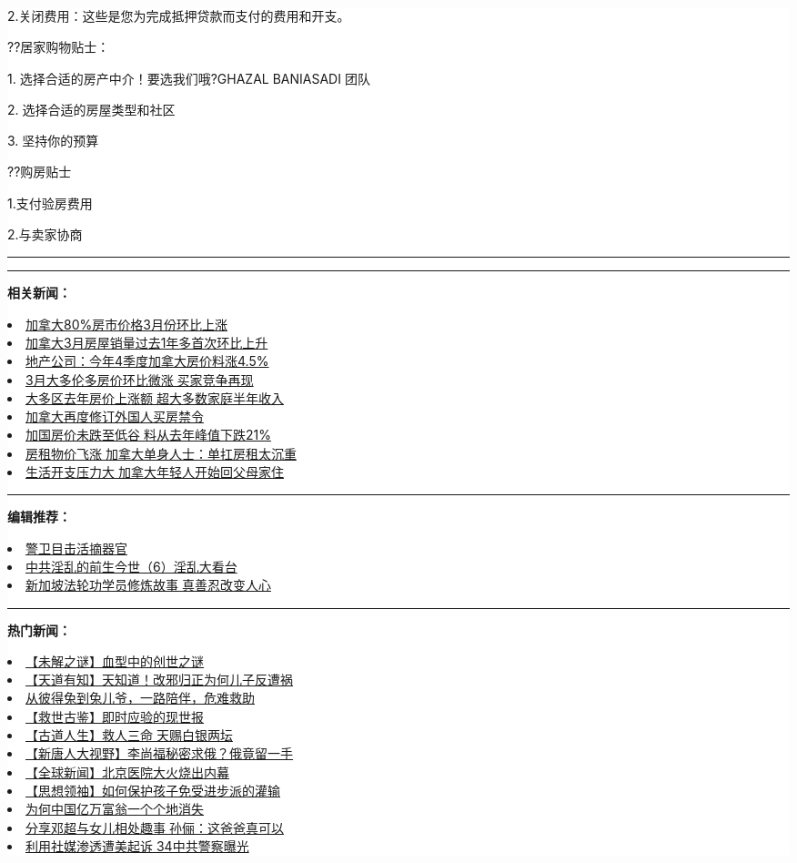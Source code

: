 <p>2.关闭费用：这些是您为完成抵押贷款而支付的费用和开支。</p>
<p><span style="font-weight: 400;">??居家购物贴士：</span></p>
<p><span style="font-weight: 400;">1. 选择合适的房产中介！要选我们哦?</span><span style="font-weight: 400;">GHAZAL BANIASADI 团队</span></p>
<p>2. 选择合适的房屋类型和社区</p>
<p><span style="font-weight: 400;">3. 坚持你的预算</span></p>
<p><span style="font-weight: 400;">??购房贴士</span></p>
<p>1.支付验房费用</p>
<p><span style="font-weight: 400;">2.与卖家协商</span></p>
</div>

<hr>
<hr>

<strong>相关新闻：</strong>
<li><a href="https://github.com/19920513/djy/blob/master/gb/23/4/20/n13976845.md#1">加拿大80%房市价格3月份环比上涨</a></li>
<li><a href="https://github.com/19920513/djy/blob/master/gb/23/4/20/n13976834.md#1">加拿大3月房屋销量过去1年多首次环比上升</a></li>
<li><a href="https://github.com/19920513/djy/blob/master/gb/23/4/17/n13975099.md#1">地产公司：今年4季度加拿大房价料涨4.5%</a></li>
<li><a href="https://github.com/19920513/djy/blob/master/gb/23/4/20/n13976835.md#1">3月大多伦多房价环比微涨 买家竞争再现</a></li>
<li><a href="https://github.com/19920513/djy/blob/master/gb/23/4/16/n13974385.md#1">大多区去年房价上涨额 超大多数家庭半年收入</a></li>
<li><a href="https://github.com/19920513/djy/blob/master/gb/23/4/14/n13972353.md#1">加拿大再度修订外国人买房禁令</a></li>
<li><a href="https://github.com/19920513/djy/blob/master/gb/23/4/14/n13972280.md#1">加国房价未跌至低谷 料从去年峰值下跌21%</a></li>
<li><a href="https://github.com/19920513/djy/blob/master/gb/23/4/4/n13964928.md#1">房租物价飞涨 加拿大单身人士：单扛房租太沉重</a></li>
<li><a href="https://github.com/19920513/djy/blob/master/gb/23/4/4/n13964946.md#1">生活开支压力大 加拿大年轻人开始回父母家住</a></li>
<hr>


<strong>编辑推荐：</strong>
<li><a href="https://github.com/19920513/djy/blob/master/gb/16/3/16/n4663449.md?dfh#1" target="_blank">警卫目击活摘器官</a></li><li><a href="https://github.com/tsiac2612/djy/blob/master/gb/18/3/25/n10247979.md#1" target="_blank">中共淫乱的前生今世（6）淫乱大看台</a></li><li><a href="https://github.com/tsiac2612/djy/blob/master/gb/19/1/1/n10946163.md#1" target="_blank">新加坡法轮功学员修炼故事 真善忍改变人心</a></li><hr>


<strong>热门新闻：</strong>
<li><a href="https://github.com/19920513/djy/blob/master/gb/23/4/15/n13973563.md#1">【未解之谜】血型中的创世之谜</a></li>
<li><a href="https://github.com/19920513/djy/blob/master/gb/23/4/12/n13971175.md#1">【天道有知】天知道！改邪归正为何儿子反遭祸</a></li>
<li><a href="https://github.com/19920513/djy/blob/master/gb/23/4/15/n13973255.md#1">从彼得兔到兔儿爷，一路陪伴，危难救助</a></li>
<li><a href="https://github.com/19920513/djy/blob/master/gb/23/4/9/n13968924.md#1">【救世古鉴】即时应验的现世报</a></li>
<li><a href="https://github.com/19920513/djy/blob/master/gb/23/3/24/n13957761.md#1">【古道人生】救人三命 天赐白银两坛</a></li>
<li><a href="https://github.com/19920513/djy/blob/master/gb/23/4/19/n13976759.md#1">【新唐人大视野】李尚福秘密求俄？俄竟留一手</a></li>
<li><a href="https://github.com/19920513/djy/blob/master/gb/23/4/20/n13977147.md#1">【全球新闻】北京医院大火烧出内幕</a></li>
<li><a href="https://github.com/19920513/djy/blob/master/gb/23/3/14/n13949981.md#1">【思想领袖】如何保护孩子免受进步派的灌输</a></li>
<li><a href="https://github.com/19920513/djy/blob/master/gb/23/4/17/n13975276.md#1">为何中国亿万富翁一个个地消失</a></li>
<li><a href="https://github.com/19920513/djy/blob/master/gb/23/4/18/n13975905.md#1">分享邓超与女儿相处趣事 孙俪：这爸爸真可以</a></li>
<li><a href="https://github.com/19920513/djy/blob/master/gb/23/4/17/n13975240.md#1">利用社媒渗透遭美起诉 34中共警察曝光</a></li>